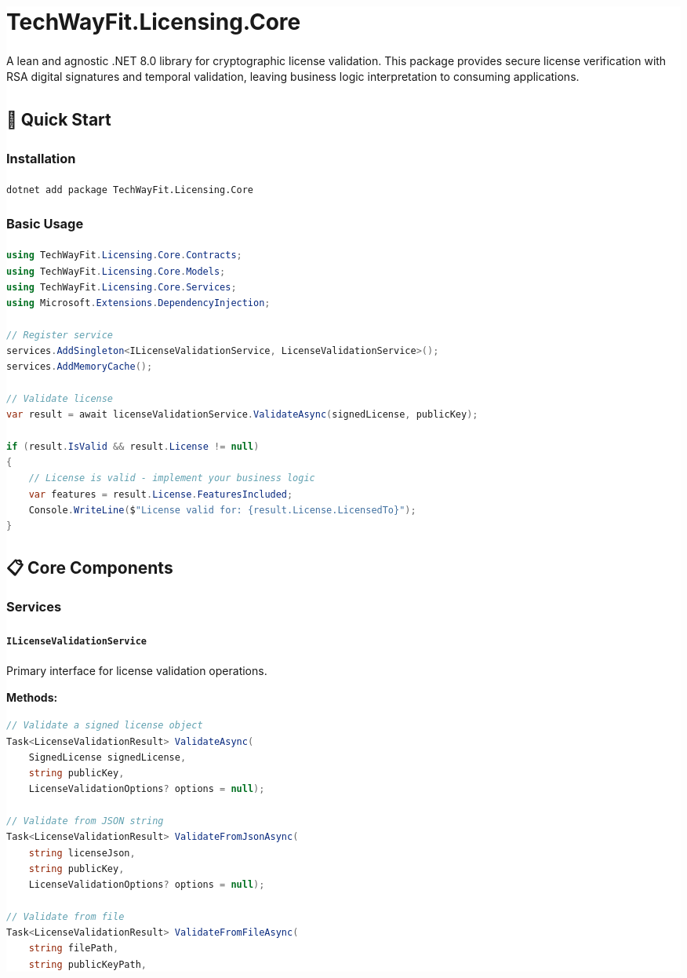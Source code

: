 # TechWayFit.Licensing.Core

A lean and agnostic .NET 8.0 library for cryptographic license validation. This package provides secure license verification with RSA digital signatures and temporal validation, leaving business logic interpretation to consuming applications.

## 🚀 Quick Start

### Installation

```bash
dotnet add package TechWayFit.Licensing.Core
```

### Basic Usage

```csharp
using TechWayFit.Licensing.Core.Contracts;
using TechWayFit.Licensing.Core.Models;
using TechWayFit.Licensing.Core.Services;
using Microsoft.Extensions.DependencyInjection;

// Register service
services.AddSingleton<ILicenseValidationService, LicenseValidationService>();
services.AddMemoryCache();

// Validate license
var result = await licenseValidationService.ValidateAsync(signedLicense, publicKey);

if (result.IsValid && result.License != null)
{
    // License is valid - implement your business logic
    var features = result.License.FeaturesIncluded;
    Console.WriteLine($"License valid for: {result.License.LicensedTo}");
}
```

## 📋 Core Components

### Services

#### `ILicenseValidationService`

Primary interface for license validation operations.

**Methods:**

```csharp
// Validate a signed license object
Task<LicenseValidationResult> ValidateAsync(
    SignedLicense signedLicense, 
    string publicKey, 
    LicenseValidationOptions? options = null);

// Validate from JSON string
Task<LicenseValidationResult> ValidateFromJsonAsync(
    string licenseJson, 
    string publicKey, 
    LicenseValidationOptions? options = null);

// Validate from file
Task<LicenseValidationResult> ValidateFromFileAsync(
    string filePath, 
    string publicKeyPath, 
```